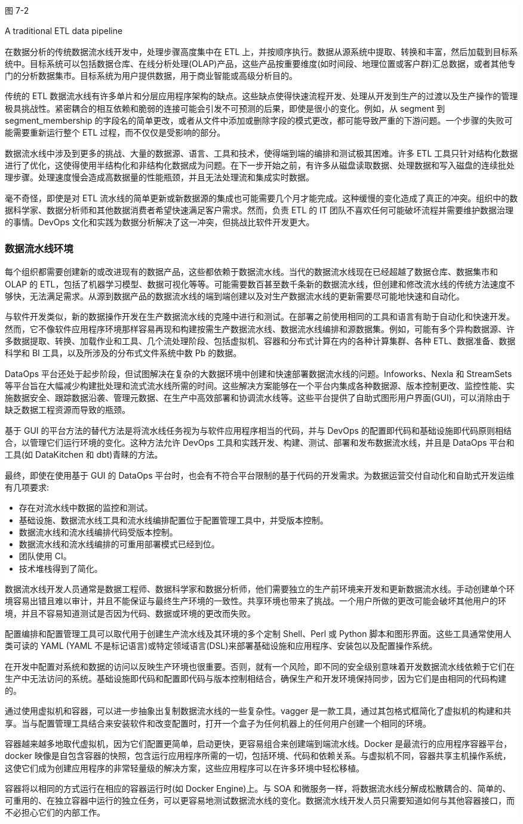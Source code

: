 图 7-2

A traditional ETL data pipeline

在数据分析的传统数据流水线开发中，处理步骤高度集中在 ETL 上，并按顺序执行。数据从源系统中提取、转换和丰富，然后加载到目标系统中。目标系统可以包括数据仓库、在线分析处理(OLAP)产品，这些产品按重要维度(如时间段、地理位置或客户群)汇总数据，或者其他专门的分析数据集市。目标系统为用户提供数据，用于商业智能或高级分析目的。

传统的 ETL 数据流水线有许多单片和分层应用程序架构的缺点。这些缺点使得快速流程开发、处理从开发到生产的过渡以及生产操作的管理极具挑战性。紧密耦合的相互依赖和脆弱的连接可能会引发不可预测的后果，即使是很小的变化。例如，从 segment 到 segment_membership 的字段名的简单更改，或者从文件中添加或删除字段的模式更改，都可能导致严重的下游问题。一个步骤的失败可能需要重新运行整个 ETL 过程，而不仅仅是受影响的部分。

数据流水线中涉及到更多的挑战、大量的数据源、语言、工具和技术，使得端到端的编排和测试极其困难。许多 ETL 工具只针对结构化数据进行了优化，这使得使用半结构化和非结构化数据成为问题。在下一步开始之前，有许多从磁盘读取数据、处理数据和写入磁盘的连续批处理步骤。处理速度慢会造成高数据量的性能瓶颈，并且无法处理流和集成实时数据。

毫不奇怪，即使是对 ETL 流水线的简单更新或新数据源的集成也可能需要几个月才能完成。这种缓慢的变化造成了真正的冲突。组织中的数据科学家、数据分析师和其他数据消费者希望快速满足客户需求。然而，负责 ETL 的 IT 团队不喜欢任何可能破坏流程并需要维护数据治理的事情。DevOps 文化和实践为数据分析解决了这一冲突，但挑战比软件开发更大。

### 数据流水线环境

每个组织都需要创建新的或改进现有的数据产品，这些都依赖于数据流水线。当代的数据流水线现在已经超越了数据仓库、数据集市和 OLAP 的 ETL，包括了机器学习模型、数据可视化等等。可能需要数百甚至数千条新的数据流水线，但创建和修改流水线的传统方法速度不够快，无法满足需求。从源到数据产品的数据流水线的端到端创建以及对生产数据流水线的更新需要尽可能地快速和自动化。

与软件开发类似，新的数据操作开发在生产数据流水线的克隆中进行和测试。在部署之前使用相同的工具和语言有助于自动化和快速开发。然而，它不像软件应用程序环境那样容易再现和构建按需生产数据流水线、数据流水线编排和源数据集。例如，可能有多个异构数据源、许多数据提取、转换、加载作业和工具、几个流处理阶段、包括虚拟机、容器和分布式计算在内的各种计算集群、各种 ETL、数据准备、数据科学和 BI 工具，以及所涉及的分布式文件系统中数 Pb 的数据。

DataOps 平台还处于起步阶段，但试图解决在复杂的大数据环境中创建和快速部署数据流水线的问题。Infoworks、Nexla 和 StreamSets 等平台旨在大幅减少构建批处理和流式流水线所需的时间。这些解决方案能够在一个平台内集成各种数据源、版本控制更改、监控性能、实施数据安全、跟踪数据沿袭、管理元数据、在生产中高效部署和协调流水线等。这些平台提供了自助式图形用户界面(GUI)，可以消除由于缺乏数据工程资源而导致的瓶颈。

基于 GUI 的平台方法的替代方法是将流水线任务视为与软件应用程序相当的代码，并与 DevOps 的配置即代码和基础设施即代码原则相结合，以管理它们运行环境的变化。这种方法允许 DevOps 工具和实践开发、构建、测试、部署和发布数据流水线，并且是 DataOps 平台和工具(如 DataKitchen 和 dbt)青睐的方法。

最终，即使在使用基于 GUI 的 DataOps 平台时，也会有不符合平台限制的基于代码的开发需求。为数据运营交付自动化和自助式开发运维有几项要求:

*   存在对流水线中数据的监控和测试。
*   基础设施、数据流水线工具和流水线编排配置位于配置管理工具中，并受版本控制。
*   数据流水线和流水线编排代码受版本控制。
*   数据流水线和流水线编排的可重用部署模式已经到位。
*   团队使用 CI。
*   技术堆栈得到了简化。

数据流水线开发人员通常是数据工程师、数据科学家和数据分析师，他们需要独立的生产前环境来开发和更新数据流水线。手动创建单个环境容易出错且难以审计，并且不能保证与最终生产环境的一致性。共享环境也带来了挑战。一个用户所做的更改可能会破坏其他用户的环境，并且不容易知道测试是否因为代码、数据或环境的更改而失败。

配置编排和配置管理工具可以取代用于创建生产流水线及其环境的多个定制 Shell、Perl 或 Python 脚本和图形界面。这些工具通常使用人类可读的 YAML (YAML 不是标记语言)或特定领域语言(DSL)来部署基础设施和应用程序、安装包以及配置操作系统。

在开发中配置对系统和数据的访问以反映生产环境也很重要。否则，就有一个风险，即不同的安全级别意味着开发数据流水线依赖于它们在生产中无法访问的系统。基础设施即代码和配置即代码与版本控制相结合，确保生产和开发环境保持同步，因为它们是由相同的代码构建的。

通过使用虚拟机和容器，可以进一步抽象出复制数据流水线的一些复杂性。vagger 是一款工具，通过其包格式框简化了虚拟机的构建和共享。当与配置管理工具结合来安装软件和改变配置时，打开一个盒子为任何机器上的任何用户创建一个相同的环境。

容器越来越多地取代虚拟机，因为它们配置更简单，启动更快，更容易组合来创建端到端流水线。Docker 是最流行的应用程序容器平台，docker 映像是自包含容器的快照，包含运行应用程序所需的一切，包括环境、代码和依赖关系。与虚拟机不同，容器共享主机操作系统，这使它们成为创建应用程序的非常轻量级的解决方案，这些应用程序可以在许多环境中轻松移植。

容器将以相同的方式运行在相应的容器运行时(如 Docker Engine)上。与 SOA 和微服务一样，将数据流水线分解成松散耦合的、简单的、可重用的、在独立容器中运行的独立任务，可以更容易地测试数据流水线的变化。数据流水线开发人员只需要知道如何与其他容器接口，而不必担心它们的内部工作。
